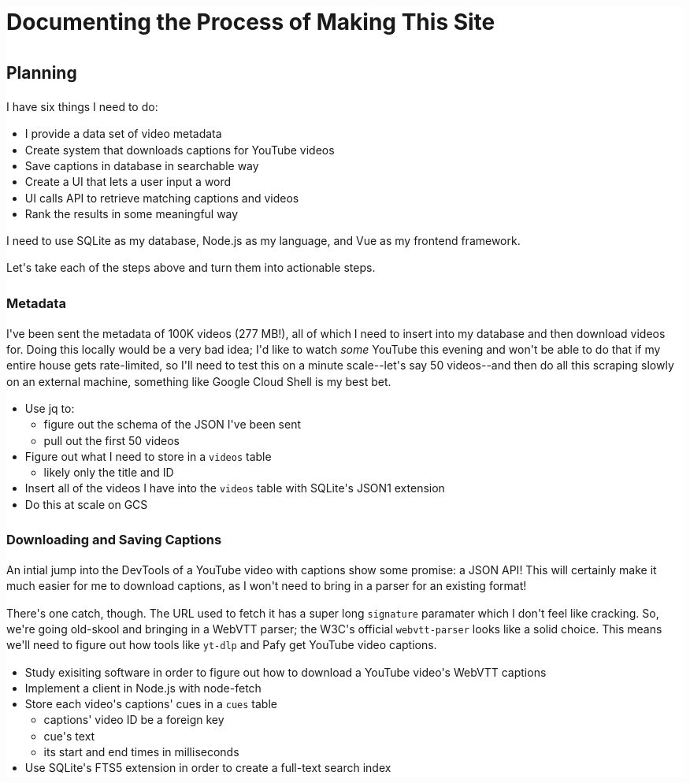 # Documenting the Process of Making This Site

## Planning

I have six things I need to do:
- I provide a data set of video metadata
- Create system that downloads captions for YouTube videos
- Save captions in database in searchable way
- Create a UI that lets a user input a word
- UI calls API to retrieve matching captions and videos
- Rank the results in some meaningful way

I need to use SQLite as my database, Node.js as my language,
and Vue as my frontend framework.

Let's take each of the steps above and turn them into actionable steps.

### Metadata
I've been sent the metadata of 100K videos (277 MB!), all of which I need
to insert into my database and then download videos for. Doing this locally
would be a very bad idea; I'd like to watch *some* YouTube this evening
and won't be able to do that if my entire house gets rate-limited, so I'll need
to test this on a minute scale--let's say 50 videos--and then do all this scraping
slowly on an external machine, something like Google Cloud Shell is my best bet.

* Use jq to:
	* figure out the schema of the JSON I've been sent
	* pull out the first 50 videos
* Figure out what I need to store in a `videos` table
	* likely only the title and ID
* Insert all of the videos I have into the `videos` table with SQLite's JSON1 extension
* Do this at scale on GCS

### Downloading and Saving Captions
An intial jump into the DevTools of a YouTube video with captions show
some promise: a JSON API! This will certainly make it much easier for
me to download captions, as I won't need to bring in a parser for an
existing format!

There's one catch, though. The URL used to fetch it has a super long
`signature` paramater which I don't feel like cracking. So, we're going
old-skool and bringing in a WebVTT parser; the W3C's official `webvtt-parser`
looks like a solid choice. This means we'll need to figure out how tools
like `yt-dlp` and Pafy get YouTube video captions.

* Study exisiting software in order to figure out how to download a YouTube
video's WebVTT captions
* Implement a client in Node.js with node-fetch
* Store each video's captions' cues in a `cues` table
	* captions' video ID be a foreign key
	* cue's text
	* its start and end times in milliseconds
* Use SQLite's FTS5 extension in order to create a full-text search index
